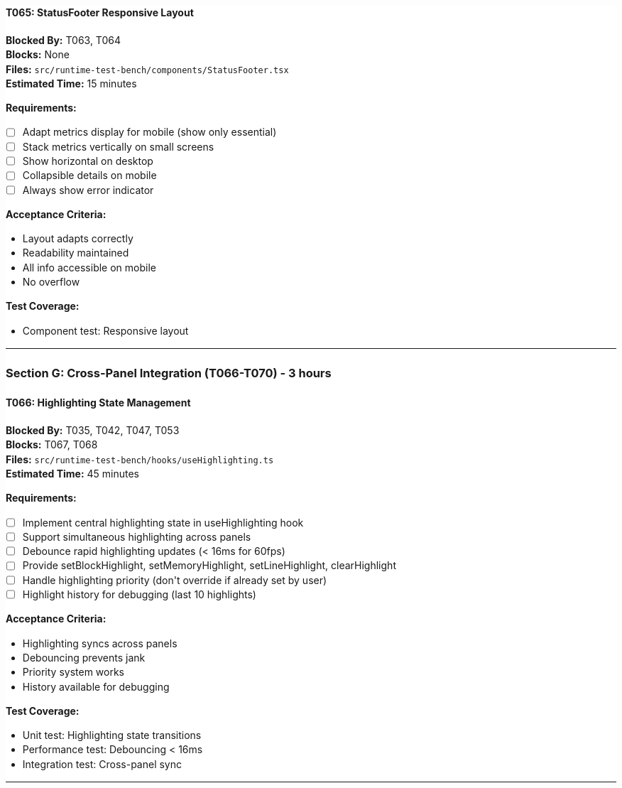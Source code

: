 #### T065: StatusFooter Responsive Layout
**Blocked By:** T063, T064  
**Blocks:** None  
**Files:** `src/runtime-test-bench/components/StatusFooter.tsx`  
**Estimated Time:** 15 minutes

**Requirements:**
- [ ] Adapt metrics display for mobile (show only essential)
- [ ] Stack metrics vertically on small screens
- [ ] Show horizontal on desktop
- [ ] Collapsible details on mobile
- [ ] Always show error indicator

**Acceptance Criteria:**
- Layout adapts correctly
- Readability maintained
- All info accessible on mobile
- No overflow

**Test Coverage:**
- Component test: Responsive layout

---

### Section G: Cross-Panel Integration (T066-T070) - 3 hours

#### T066: Highlighting State Management
**Blocked By:** T035, T042, T047, T053  
**Blocks:** T067, T068  
**Files:** `src/runtime-test-bench/hooks/useHighlighting.ts`  
**Estimated Time:** 45 minutes

**Requirements:**
- [ ] Implement central highlighting state in useHighlighting hook
- [ ] Support simultaneous highlighting across panels
- [ ] Debounce rapid highlighting updates (< 16ms for 60fps)
- [ ] Provide setBlockHighlight, setMemoryHighlight, setLineHighlight, clearHighlight
- [ ] Handle highlighting priority (don't override if already set by user)
- [ ] Highlight history for debugging (last 10 highlights)

**Acceptance Criteria:**
- Highlighting syncs across panels
- Debouncing prevents jank
- Priority system works
- History available for debugging

**Test Coverage:**
- Unit test: Highlighting state transitions
- Performance test: Debouncing < 16ms
- Integration test: Cross-panel sync

---
